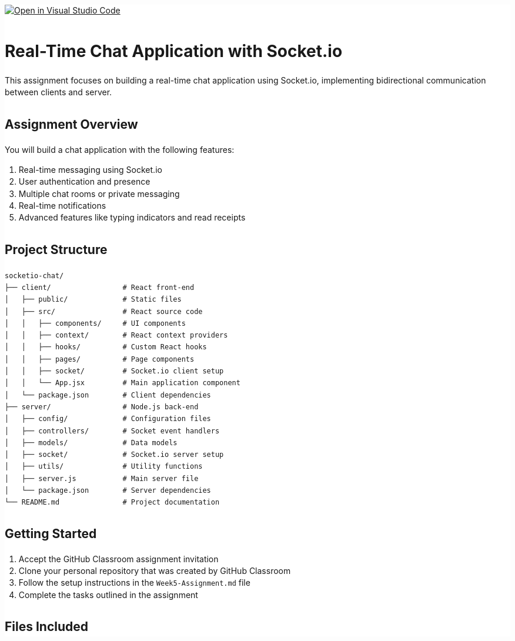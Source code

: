 [![Open in Visual Studio Code](https://classroom.github.com/assets/open-in-vscode-2e0aaae1b6195c2367325f4f02e2d04e9abb55f0b24a779b69b11b9e10269abc.svg)](https://classroom.github.com/online_ide?assignment_repo_id=20040764&assignment_repo_type=AssignmentRepo)
# Real-Time Chat Application with Socket.io

This assignment focuses on building a real-time chat application using Socket.io, implementing bidirectional communication between clients and server.

## Assignment Overview

You will build a chat application with the following features:
1. Real-time messaging using Socket.io
2. User authentication and presence
3. Multiple chat rooms or private messaging
4. Real-time notifications
5. Advanced features like typing indicators and read receipts

## Project Structure

```
socketio-chat/
├── client/                 # React front-end
│   ├── public/             # Static files
│   ├── src/                # React source code
│   │   ├── components/     # UI components
│   │   ├── context/        # React context providers
│   │   ├── hooks/          # Custom React hooks
│   │   ├── pages/          # Page components
│   │   ├── socket/         # Socket.io client setup
│   │   └── App.jsx         # Main application component
│   └── package.json        # Client dependencies
├── server/                 # Node.js back-end
│   ├── config/             # Configuration files
│   ├── controllers/        # Socket event handlers
│   ├── models/             # Data models
│   ├── socket/             # Socket.io server setup
│   ├── utils/              # Utility functions
│   ├── server.js           # Main server file
│   └── package.json        # Server dependencies
└── README.md               # Project documentation
```

## Getting Started

1. Accept the GitHub Classroom assignment invitation
2. Clone your personal repository that was created by GitHub Classroom
3. Follow the setup instructions in the `Week5-Assignment.md` file
4. Complete the tasks outlined in the assignment

## Files Included
